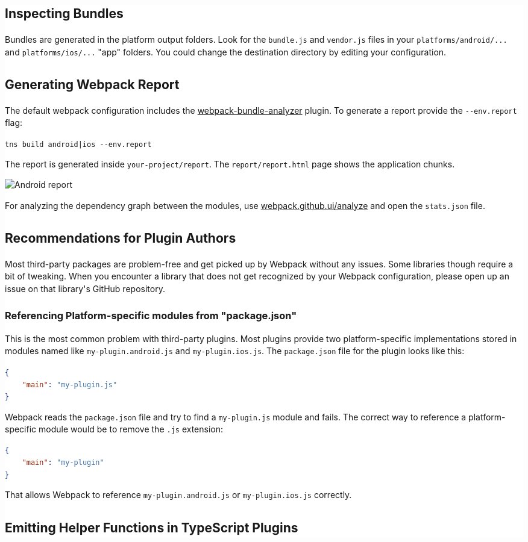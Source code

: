 ## Inspecting Bundles

Bundles are generated in the platform output folders. Look for the `bundle.js` and `vendor.js` files in your `platforms/android/...` and `platforms/ios/...` "app" folders. You could change the destination directory by editing your configuration.

## Generating Webpack Report

The default webpack configuration includes the [webpack-bundle-analyzer](https://www.npmjs.com/package/webpack-bundle-analyzer) plugin. To generate a report provide the `--env.report` flag:

``` Shell
tns build android|ios --env.report
```

The report is generated inside `your-project/report`.
The `report/report.html` page shows the application chunks.

![Android report](../img/webpack/android-report.png)

For analyzing the dependency graph between the modules, use [webpack.github.ui/analyze](http://webpack.github.io/analyse/) and open the `stats.json` file.

## Recommendations for Plugin Authors

Most third-party packages are problem-free and get picked up by Webpack without any issues. Some libraries though require a bit of tweaking. When you encounter a library that does not get recognized by your Webpack configuration, please open up an issue on that library's GitHub repository.

### Referencing Platform-specific modules from "package.json"

This is the most common problem with third-party plugins. Most plugins provide two platform-specific implementations stored in modules named like `my-plugin.android.js` and `my-plugin.ios.js`. The `package.json` file for the plugin looks like this:

``` JSON
{
    "main": "my-plugin.js"
}
```

Webpack reads the `package.json` file and try to find a `my-plugin.js` module and fails. The correct way to reference a platform-specific module would be to remove the `.js` extension:

``` JSON
{
    "main": "my-plugin"
}
```

That allows Webpack to reference `my-plugin.android.js` or `my-plugin.ios.js` correctly.

## Emitting Helper Functions in TypeScript Plugins
